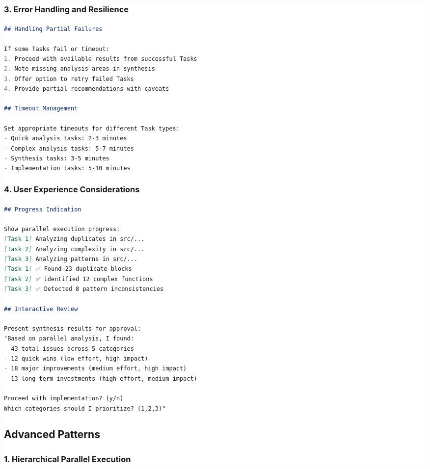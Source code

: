 ```markdown
```

### 3. Error Handling and Resilience

```markdown
## Handling Partial Failures

If some Tasks fail or timeout:
1. Proceed with available results from successful Tasks
2. Note missing analysis areas in synthesis
3. Offer option to retry failed Tasks
4. Provide partial recommendations with caveats

## Timeout Management

Set appropriate timeouts for different Task types:
- Quick analysis tasks: 2-3 minutes
- Complex analysis tasks: 5-7 minutes  
- Synthesis tasks: 3-5 minutes
- Implementation tasks: 5-10 minutes
```

### 4. User Experience Considerations

```markdown
## Progress Indication

Show parallel execution progress:
[Task 1] Analyzing duplicates in src/...
[Task 2] Analyzing complexity in src/...
[Task 3] Analyzing patterns in src/...
[Task 1] ✅ Found 23 duplicate blocks
[Task 2] ✅ Identified 12 complex functions  
[Task 3] ✅ Detected 8 pattern inconsistencies

## Interactive Review

Present synthesis results for approval:
"Based on parallel analysis, I found:
- 43 total issues across 5 categories
- 12 quick wins (low effort, high impact)
- 18 major improvements (medium effort, high impact)
- 13 long-term investments (high effort, medium impact)

Proceed with implementation? (y/n)
Which categories should I prioritize? (1,2,3)"
```

## Advanced Patterns

### 1. Hierarchical Parallel Execution
